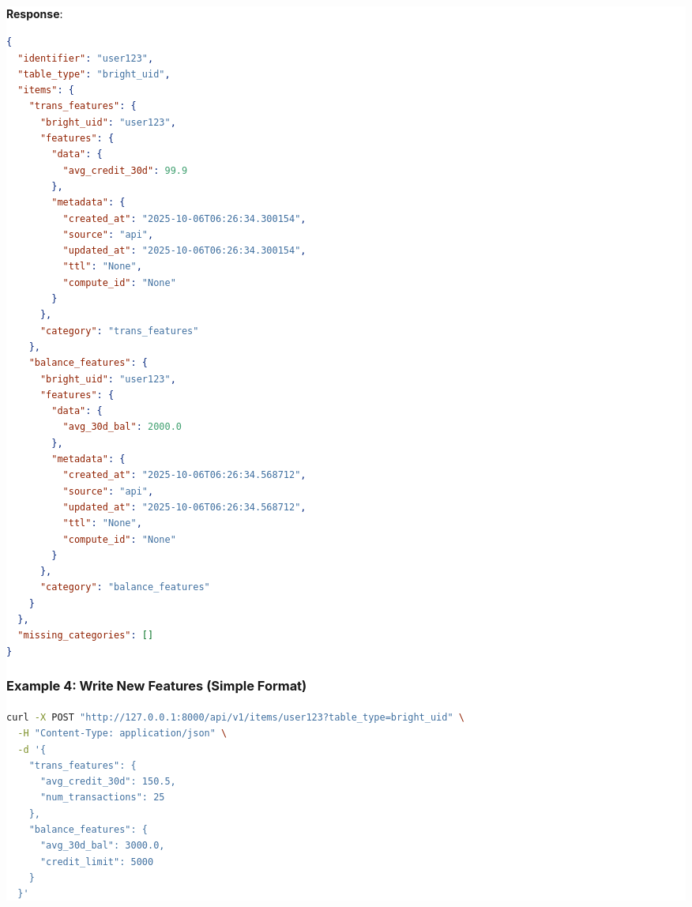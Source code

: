 **Response**:
```json
{
  "identifier": "user123",
  "table_type": "bright_uid",
  "items": {
    "trans_features": {
      "bright_uid": "user123",
      "features": {
        "data": {
          "avg_credit_30d": 99.9
        },
        "metadata": {
          "created_at": "2025-10-06T06:26:34.300154",
          "source": "api",
          "updated_at": "2025-10-06T06:26:34.300154",
          "ttl": "None",
          "compute_id": "None"
        }
      },
      "category": "trans_features"
    },
    "balance_features": {
      "bright_uid": "user123",
      "features": {
        "data": {
          "avg_30d_bal": 2000.0
        },
        "metadata": {
          "created_at": "2025-10-06T06:26:34.568712",
          "source": "api",
          "updated_at": "2025-10-06T06:26:34.568712",
          "ttl": "None",
          "compute_id": "None"
        }
      },
      "category": "balance_features"
    }
  },
  "missing_categories": []
}
```

### Example 4: Write New Features (Simple Format)
```bash
curl -X POST "http://127.0.0.1:8000/api/v1/items/user123?table_type=bright_uid" \
  -H "Content-Type: application/json" \
  -d '{
    "trans_features": {
      "avg_credit_30d": 150.5,
      "num_transactions": 25
    },
    "balance_features": {
      "avg_30d_bal": 3000.0,
      "credit_limit": 5000
    }
  }'
```
